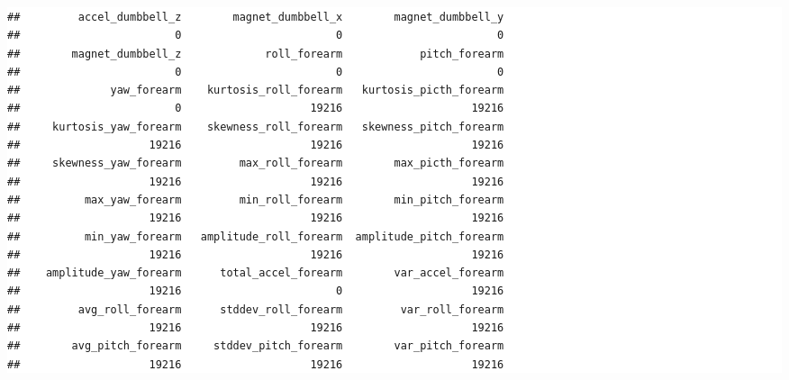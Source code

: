     ##         accel_dumbbell_z        magnet_dumbbell_x        magnet_dumbbell_y 
    ##                        0                        0                        0 
    ##        magnet_dumbbell_z             roll_forearm            pitch_forearm 
    ##                        0                        0                        0 
    ##              yaw_forearm    kurtosis_roll_forearm   kurtosis_picth_forearm 
    ##                        0                    19216                    19216 
    ##     kurtosis_yaw_forearm    skewness_roll_forearm   skewness_pitch_forearm 
    ##                    19216                    19216                    19216 
    ##     skewness_yaw_forearm         max_roll_forearm        max_picth_forearm 
    ##                    19216                    19216                    19216 
    ##          max_yaw_forearm         min_roll_forearm        min_pitch_forearm 
    ##                    19216                    19216                    19216 
    ##          min_yaw_forearm   amplitude_roll_forearm  amplitude_pitch_forearm 
    ##                    19216                    19216                    19216 
    ##    amplitude_yaw_forearm      total_accel_forearm        var_accel_forearm 
    ##                    19216                        0                    19216 
    ##         avg_roll_forearm      stddev_roll_forearm         var_roll_forearm 
    ##                    19216                    19216                    19216 
    ##        avg_pitch_forearm     stddev_pitch_forearm        var_pitch_forearm 
    ##                    19216                    19216                    19216 
